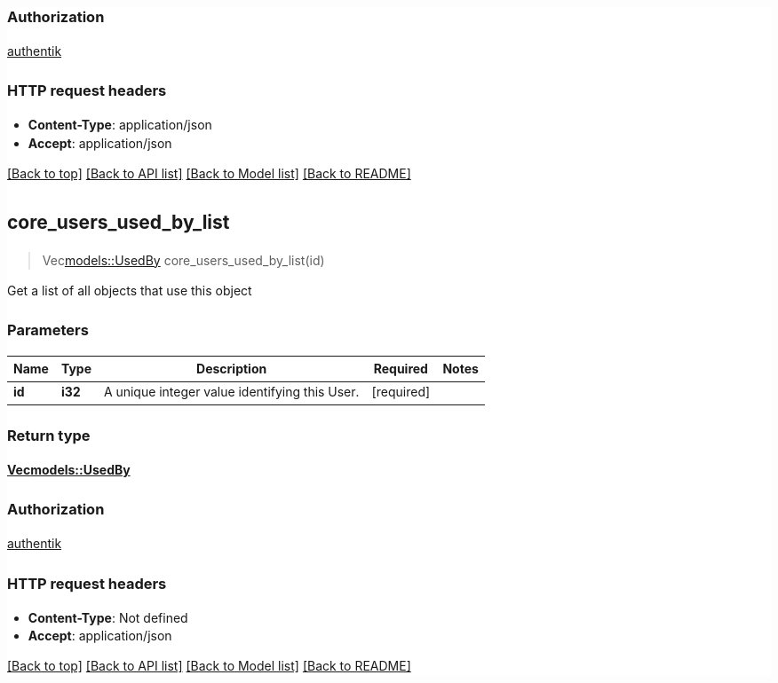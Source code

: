 ### Authorization

[authentik](../README.md#authentik)

### HTTP request headers

- **Content-Type**: application/json
- **Accept**: application/json

[[Back to top]](#) [[Back to API list]](../README.md#documentation-for-api-endpoints) [[Back to Model list]](../README.md#documentation-for-models) [[Back to README]](../README.md)


## core_users_used_by_list

> Vec<models::UsedBy> core_users_used_by_list(id)


Get a list of all objects that use this object

### Parameters


Name | Type | Description  | Required | Notes
------------- | ------------- | ------------- | ------------- | -------------
**id** | **i32** | A unique integer value identifying this User. | [required] |

### Return type

[**Vec<models::UsedBy>**](UsedBy.md)

### Authorization

[authentik](../README.md#authentik)

### HTTP request headers

- **Content-Type**: Not defined
- **Accept**: application/json

[[Back to top]](#) [[Back to API list]](../README.md#documentation-for-api-endpoints) [[Back to Model list]](../README.md#documentation-for-models) [[Back to README]](../README.md)

